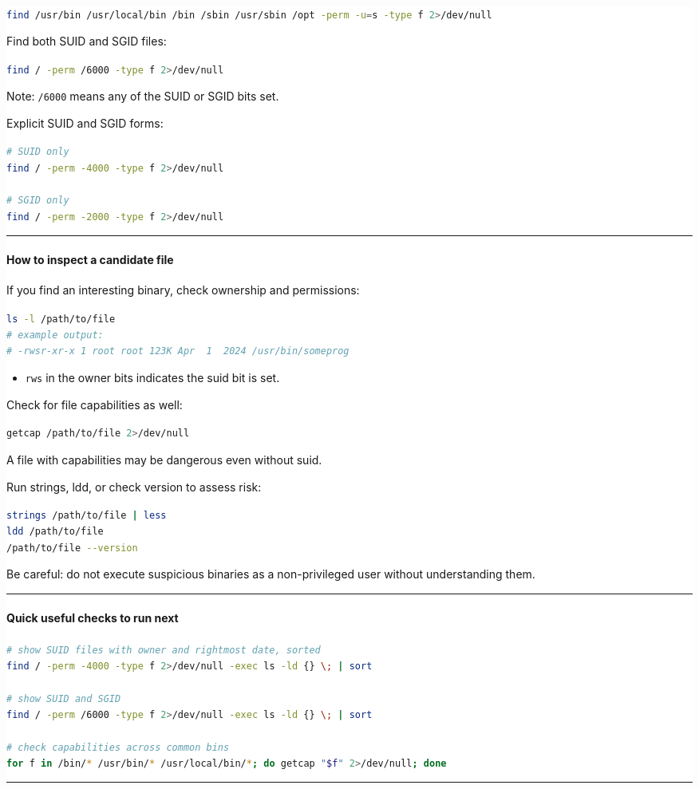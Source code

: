 ```bash
find /usr/bin /usr/local/bin /bin /sbin /usr/sbin /opt -perm -u=s -type f 2>/dev/null
```

Find both SUID and SGID files:

```bash
find / -perm /6000 -type f 2>/dev/null
```

Note: `/6000` means any of the SUID or SGID bits set.

Explicit SUID and SGID forms:

```bash
# SUID only
find / -perm -4000 -type f 2>/dev/null

# SGID only
find / -perm -2000 -type f 2>/dev/null
```

---

#### How to inspect a candidate file

If you find an interesting binary, check ownership and permissions:

```bash
ls -l /path/to/file
# example output:
# -rwsr-xr-x 1 root root 123K Apr  1  2024 /usr/bin/someprog
```

- `rws` in the owner bits indicates the suid bit is set.
    

Check for file capabilities as well:

```bash
getcap /path/to/file 2>/dev/null
```

A file with capabilities may be dangerous even without suid.

Run strings, ldd, or check version to assess risk:

```bash
strings /path/to/file | less
ldd /path/to/file
/path/to/file --version
```

Be careful: do not execute suspicious binaries as a non-privileged user without understanding them.

---

#### Quick useful checks to run next

```bash
# show SUID files with owner and rightmost date, sorted
find / -perm -4000 -type f 2>/dev/null -exec ls -ld {} \; | sort

# show SUID and SGID
find / -perm /6000 -type f 2>/dev/null -exec ls -ld {} \; | sort

# check capabilities across common bins
for f in /bin/* /usr/bin/* /usr/local/bin/*; do getcap "$f" 2>/dev/null; done
```

---